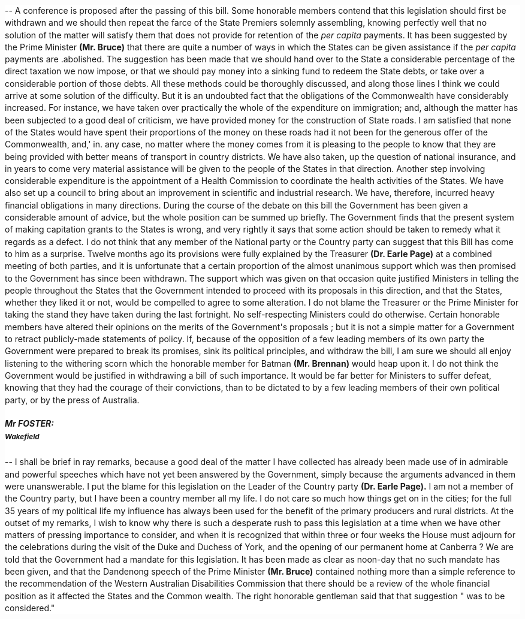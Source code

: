 --  A conference is proposed after the passing of this bill. Some honorable members contend that this legislation should first be withdrawn and we should then repeat the farce of the State Premiers solemnly assembling, knowing perfectly well that no solution of the matter will satisfy them that does not provide for retention of the  *per capita*  payments. It has been suggested by the Prime Minister  **(Mr. Bruce)**  that there are quite a number of ways in which the States can be given assistance if the  *per capita*  payments are .abolished. The suggestion has been made that we should hand over to the State a considerable percentage of the direct taxation we now impose, or that we should pay money into a sinking fund to redeem the State debts, or take over a considerable portion of those debts. All these methods could be thoroughly discussed, and along those lines I think we could arrive at some solution of the difficulty. But it is an undoubted fact that the obligations of the Commonwealth have considerably increased. For instance, we have taken over practically the whole of the expenditure on immigration; and, although the matter has been subjected to a good deal of criticism, we have provided money for the construction of State roads. I am satisfied that none of the States would have spent their proportions of the money on these roads had it not been for the generous offer of the Commonwealth, and,' in. any case, no matter where the money comes from it is pleasing to the people to know that they are being provided with better means of transport in country districts. We have also taken, up the question of national insurance, and in years to come very material assistance will be given to the people of the States in that direction. Another step involving considerable expenditure is the appointment of a Health Commission to coordinate the health activities of the States. We have also set up a council to bring about an improvement in scientific and industrial research. We have, therefore, incurred heavy financial obligations in many directions. During the course of the debate on this bill the Government has been given a considerable amount of advice, but the whole position can be summed up briefly. The Government finds that the present system of making capitation grants to the States is wrong, and very rightly it says that some action should be taken to remedy what it regards as a defect. I do not think that any member of the National party or the Country party can suggest that this Bill has come to him as a surprise. Twelve months ago its provisions were fully explained by the Treasurer  **(Dr. Earle Page)**  at a combined meeting of both parties, and it is unfortunate that a certain proportion of the almost unanimous support which was then promised to the Government has since been withdrawn. The support which was given on that occasion quite justified Ministers in telling the people throughout the States that the Government intended to proceed with its proposals in this direction, and that the States, whether they liked it or not, would be compelled to agree to some alteration. I do not blame the Treasurer or the Prime Minister for taking the stand they have taken during the last fortnight. No self-respecting Ministers could do otherwise. Certain honorable members have altered their opinions on the merits of the Government's proposals ; but it is not a simple matter for a Government to retract publicly-made statements of policy. If, because of the opposition of a few leading members of its own party the Government were prepared to break its promises, sink its political principles, and withdraw the bill, I am sure we should all enjoy listening to the withering scorn which the honorable member for Batman  **(Mr. Brennan)**  would heap upon it. I do not think the Government would be justified in withdrawing a bill of such importance. It would be far better for Ministers to suffer defeat, knowing that they had the courage of their convictions, than to be dictated to by a few leading members of their own political party, or by the press of Australia. 

##### Mr FOSTER:<br><small class="text-muted">Wakefield</small>

--  I shall be brief in ray remarks, because a good deal of the matter I have collected has already been made use of in admirable and powerful speeches which have not yet been answered by the Government, simply because the arguments advanced in them were unanswerable. I put the blame for this legislation on the Leader of the Country party  **(Dr. Earle Page).**  I am not a member of the Country party, but I have been a country member all my life. I do not care so much how things get on in the cities; for the full 35 years of my political life my influence has always been used for the benefit of the primary producers and rural districts. At the outset of my remarks, I wish to know why there is such a desperate rush to pass this legislation at a time when we have other matters of pressing importance to consider, and when it is recognized that within three or four weeks the House must adjourn for the celebrations during the visit of the Duke and Duchess of York, and the opening of our permanent home at Canberra ? We are told that the Government had a mandate for this legislation. It has been made as clear as noon-day that no such mandate has been given, and that the  Dandenong  speech of the Prime Minister  **(Mr. Bruce)**  contained nothing more than a simple reference to the recommendation of the Western Australian Disabilities Commission that there should be a review of the whole financial position as it affected the States and the Common wealth. The right honorable gentleman said that that suggestion " was to be considered." 
